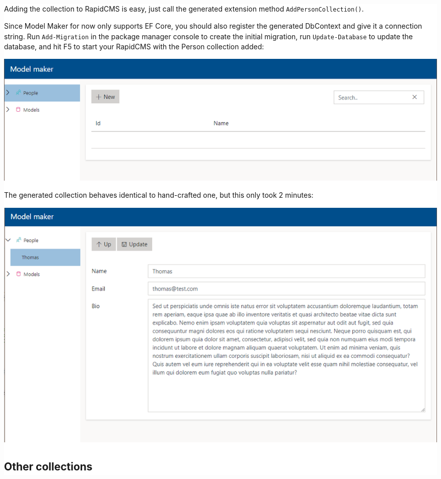 Adding the collection to RapidCMS is easy, just call the generated extension method `AddPersonCollection()`.

Since Model Maker for now only supports EF Core, you should also register the generated DbContext and give it a
connection string. Run `Add-Migration` in the package manager console to create the initial migration, run `Update-Database` 
to update the database, and hit F5 to start your RapidCMS with the Person collection added:

![People](examples/images/mm8.png)

The generated collection behaves identical to hand-crafted one, but this only took 2 minutes:

![Person](examples/images/mm9.png)

## Other collections
